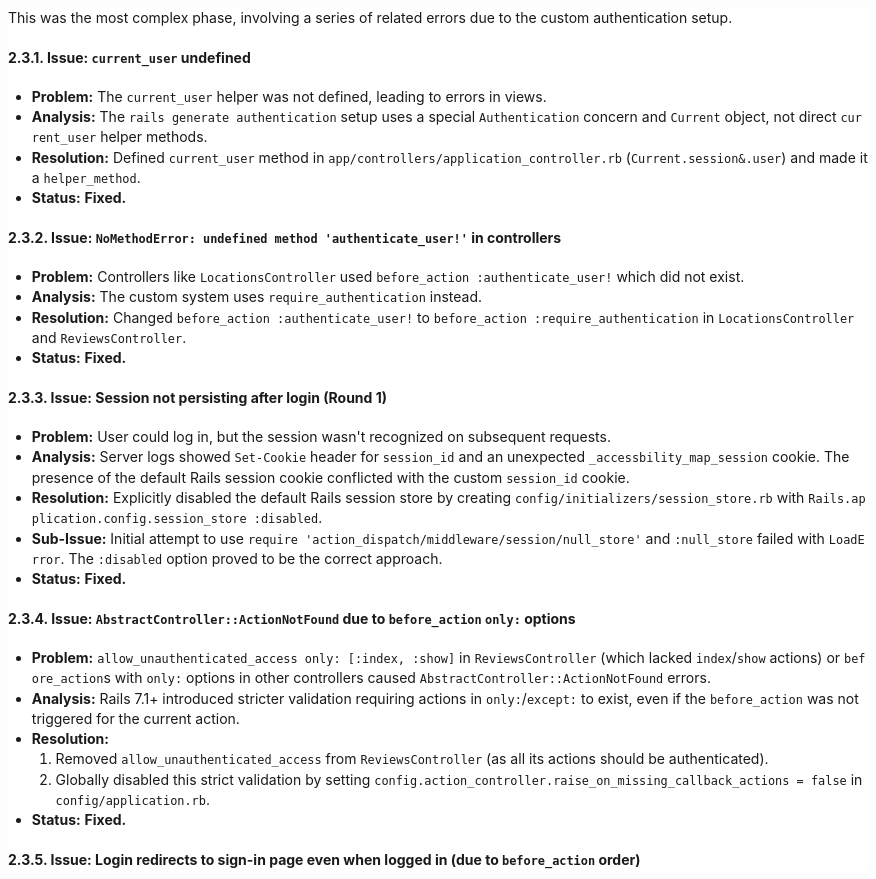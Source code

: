 This was the most complex phase, involving a series of related errors due to the custom authentication setup.

#### 2.3.1. Issue: `current_user` undefined

*   **Problem:** The `current_user` helper was not defined, leading to errors in views.
*   **Analysis:** The `rails generate authentication` setup uses a special `Authentication` concern and `Current` object, not direct `current_user` helper methods.
*   **Resolution:** Defined `current_user` method in `app/controllers/application_controller.rb` (`Current.session&.user`) and made it a `helper_method`.
*   **Status:** **Fixed.**

#### 2.3.2. Issue: `NoMethodError: undefined method 'authenticate_user!'` in controllers

*   **Problem:** Controllers like `LocationsController` used `before_action :authenticate_user!` which did not exist.
*   **Analysis:** The custom system uses `require_authentication` instead.
*   **Resolution:** Changed `before_action :authenticate_user!` to `before_action :require_authentication` in `LocationsController` and `ReviewsController`.
*   **Status:** **Fixed.**

#### 2.3.3. Issue: Session not persisting after login (Round 1)

*   **Problem:** User could log in, but the session wasn't recognized on subsequent requests.
*   **Analysis:** Server logs showed `Set-Cookie` header for `session_id` and an unexpected `_accessbility_map_session` cookie. The presence of the default Rails session cookie conflicted with the custom `session_id` cookie.
*   **Resolution:** Explicitly disabled the default Rails session store by creating `config/initializers/session_store.rb` with `Rails.application.config.session_store :disabled`.
*   **Sub-Issue:** Initial attempt to use `require 'action_dispatch/middleware/session/null_store'` and `:null_store` failed with `LoadError`. The `:disabled` option proved to be the correct approach.
*   **Status:** **Fixed.**

#### 2.3.4. Issue: `AbstractController::ActionNotFound` due to `before_action` `only:` options

*   **Problem:** `allow_unauthenticated_access only: [:index, :show]` in `ReviewsController` (which lacked `index`/`show` actions) or `before_action`s with `only:` options in other controllers caused `AbstractController::ActionNotFound` errors.
*   **Analysis:** Rails 7.1+ introduced stricter validation requiring actions in `only:`/`except:` to exist, even if the `before_action` was not triggered for the current action.
*   **Resolution:**
    1.  Removed `allow_unauthenticated_access` from `ReviewsController` (as all its actions should be authenticated).
    2.  Globally disabled this strict validation by setting `config.action_controller.raise_on_missing_callback_actions = false` in `config/application.rb`.
*   **Status:** **Fixed.**

#### 2.3.5. Issue: Login redirects to sign-in page even when logged in (due to `before_action` order)
